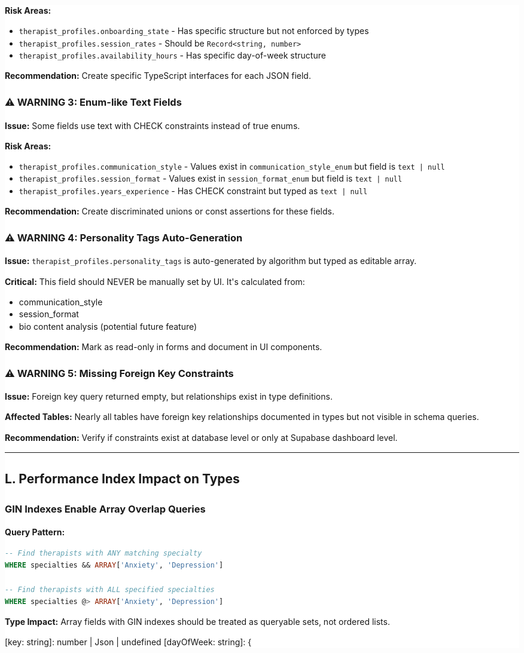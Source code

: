 **Risk Areas:**
- `therapist_profiles.onboarding_state` - Has specific structure but not enforced by types
- `therapist_profiles.session_rates` - Should be `Record<string, number>`
- `therapist_profiles.availability_hours` - Has specific day-of-week structure

**Recommendation:** Create specific TypeScript interfaces for each JSON field.

### ⚠️ WARNING 3: Enum-like Text Fields
**Issue:** Some fields use text with CHECK constraints instead of true enums.

**Risk Areas:**
- `therapist_profiles.communication_style` - Values exist in `communication_style_enum` but field is `text | null`
- `therapist_profiles.session_format` - Values exist in `session_format_enum` but field is `text | null`
- `therapist_profiles.years_experience` - Has CHECK constraint but typed as `text | null`

**Recommendation:** Create discriminated unions or const assertions for these fields.

### ⚠️ WARNING 4: Personality Tags Auto-Generation
**Issue:** `therapist_profiles.personality_tags` is auto-generated by algorithm but typed as editable array.

**Critical:** This field should NEVER be manually set by UI. It's calculated from:
- communication_style
- session_format
- bio content analysis (potential future feature)

**Recommendation:** Mark as read-only in forms and document in UI components.

### ⚠️ WARNING 5: Missing Foreign Key Constraints
**Issue:** Foreign key query returned empty, but relationships exist in type definitions.

**Affected Tables:** Nearly all tables have foreign key relationships documented in types but not visible in schema queries.

**Recommendation:** Verify if constraints exist at database level or only at Supabase dashboard level.

---

## L. Performance Index Impact on Types

### GIN Indexes Enable Array Overlap Queries
**Query Pattern:**
```sql
-- Find therapists with ANY matching specialty
WHERE specialties && ARRAY['Anxiety', 'Depression']

-- Find therapists with ALL specified specialties
WHERE specialties @> ARRAY['Anxiety', 'Depression']
```

**Type Impact:** Array fields with GIN indexes should be treated as queryable sets, not ordered lists.


  [key: string]: number | Json | undefined
  [dayOfWeek: string]: {